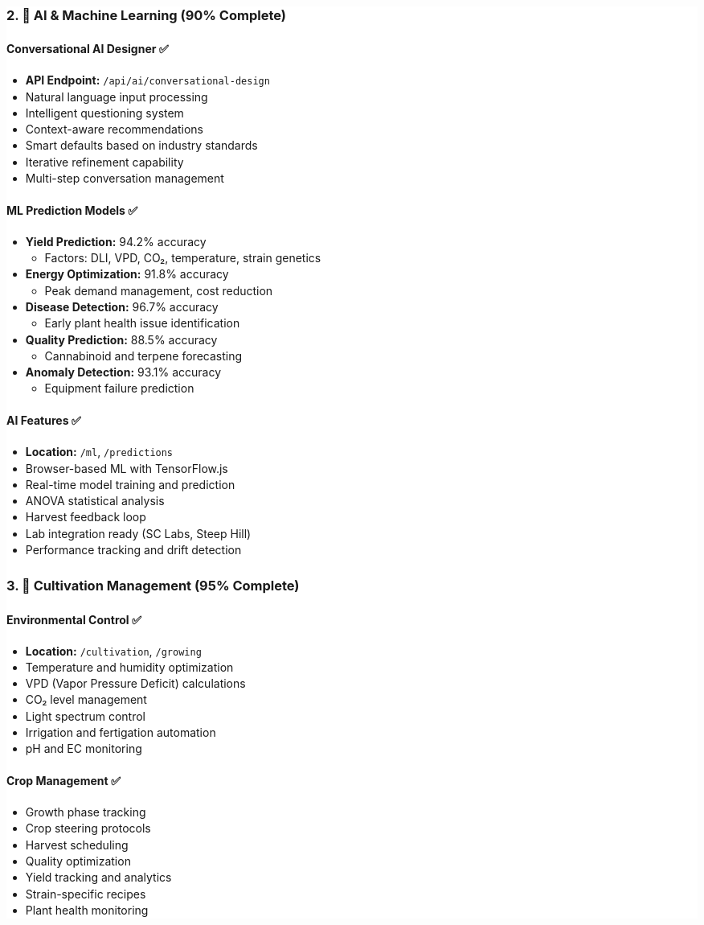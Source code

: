 ### 2. 🧠 AI & Machine Learning (90% Complete)

#### Conversational AI Designer ✅
- **API Endpoint:** `/api/ai/conversational-design`
- Natural language input processing
- Intelligent questioning system
- Context-aware recommendations
- Smart defaults based on industry standards
- Iterative refinement capability
- Multi-step conversation management

#### ML Prediction Models ✅
- **Yield Prediction:** 94.2% accuracy
  - Factors: DLI, VPD, CO₂, temperature, strain genetics
- **Energy Optimization:** 91.8% accuracy
  - Peak demand management, cost reduction
- **Disease Detection:** 96.7% accuracy
  - Early plant health issue identification
- **Quality Prediction:** 88.5% accuracy
  - Cannabinoid and terpene forecasting
- **Anomaly Detection:** 93.1% accuracy
  - Equipment failure prediction

#### AI Features ✅
- **Location:** `/ml`, `/predictions`
- Browser-based ML with TensorFlow.js
- Real-time model training and prediction
- ANOVA statistical analysis
- Harvest feedback loop
- Lab integration ready (SC Labs, Steep Hill)
- Performance tracking and drift detection

### 3. 🌱 Cultivation Management (95% Complete)

#### Environmental Control ✅
- **Location:** `/cultivation`, `/growing`
- Temperature and humidity optimization
- VPD (Vapor Pressure Deficit) calculations
- CO₂ level management
- Light spectrum control
- Irrigation and fertigation automation
- pH and EC monitoring

#### Crop Management ✅
- Growth phase tracking
- Crop steering protocols
- Harvest scheduling
- Quality optimization
- Yield tracking and analytics
- Strain-specific recipes
- Plant health monitoring
